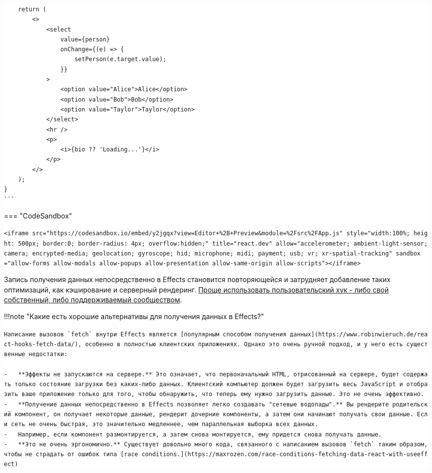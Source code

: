     	return (
    		<>
    			<select
    				value={person}
    				onChange={(e) => {
    					setPerson(e.target.value);
    				}}
    			>
    				<option value="Alice">Alice</option>
    				<option value="Bob">Bob</option>
    				<option value="Taylor">Taylor</option>
    			</select>
    			<hr />
    			<p>
    				<i>{bio ?? 'Loading...'}</i>
    			</p>
    		</>
    	);
    }
    ```

=== "CodeSandbox"

    <iframe src="https://codesandbox.io/embed/y2jgqx?view=Editor+%2B+Preview&module=%2Fsrc%2FApp.js" style="width:100%; height: 500px; border:0; border-radius: 4px; overflow:hidden;" title="react.dev" allow="accelerometer; ambient-light-sensor; camera; encrypted-media; geolocation; gyroscope; hid; microphone; midi; payment; usb; vr; xr-spatial-tracking" sandbox="allow-forms allow-modals allow-popups allow-presentation allow-same-origin allow-scripts"></iframe>

Запись получения данных непосредственно в Effects становится повторяющейся и затрудняет добавление таких оптимизаций, как кэширование и серверный рендеринг. [Проще использовать пользовательский хук - либо свой собственный, либо поддерживаемый сообществом](../../learn/reusing-logic-with-custom-hooks.md).

!!!note "Какие есть хорошие альтернативы для получения данных в Effects?"

    Написание вызовов `fetch` внутри Effects является [популярным способом получения данных](https://www.robinwieruch.de/react-hooks-fetch-data/), особенно в полностью клиентских приложениях. Однако это очень ручной подход, и у него есть существенные недостатки:

    -   **Эффекты не запускаются на сервере.** Это означает, что первоначальный HTML, отрисованный на сервере, будет содержать только состояние загрузки без каких-либо данных. Клиентский компьютер должен будет загрузить весь JavaScript и отобразить ваше приложение только для того, чтобы обнаружить, что теперь ему нужно загрузить данные. Это не очень эффективно.
    -   **Получение данных непосредственно в Effects позволяет легко создавать "сетевые водопады".** Вы рендерите родительский компонент, он получает некоторые данные, рендерит дочерние компоненты, а затем они начинают получать свои данные. Если сеть не очень быстрая, это значительно медленнее, чем параллельная выборка всех данных.
    -   Например, если компонент размонтируется, а затем снова монтируется, ему придется снова получать данные.
    -   **Это не очень эргономично.** Существует довольно много кода, связанного с написанием вызовов `fetch` таким образом, чтобы не страдать от ошибок типа [race conditions.](https://maxrozen.com/race-conditions-fetching-data-react-with-useeffect)
